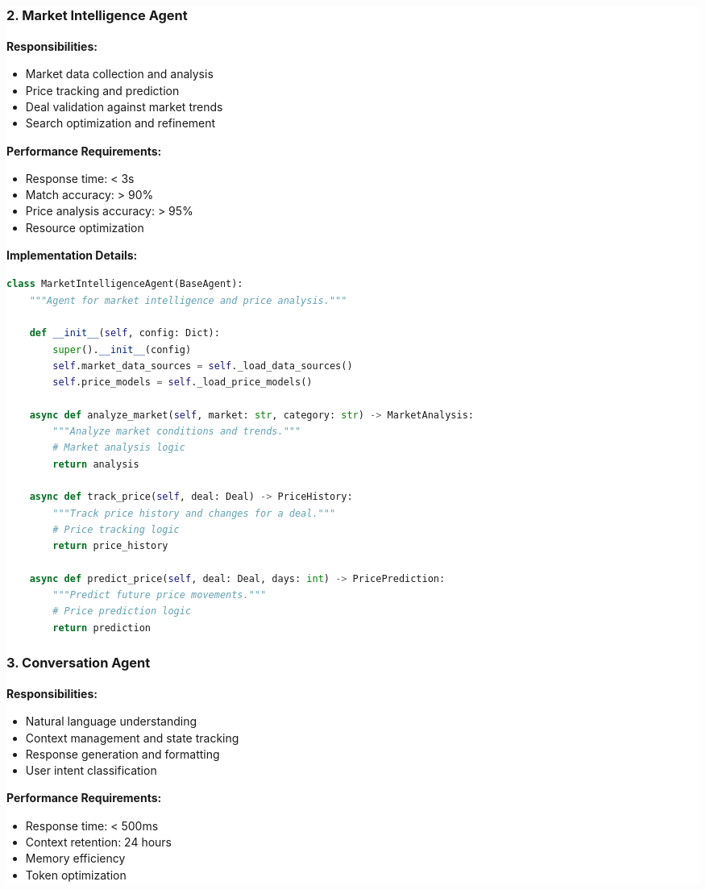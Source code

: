 ### 2. Market Intelligence Agent
**Responsibilities:**
- Market data collection and analysis
- Price tracking and prediction
- Deal validation against market trends
- Search optimization and refinement

**Performance Requirements:**
- Response time: < 3s
- Match accuracy: > 90%
- Price analysis accuracy: > 95%
- Resource optimization

**Implementation Details:**
```python
class MarketIntelligenceAgent(BaseAgent):
    """Agent for market intelligence and price analysis."""
    
    def __init__(self, config: Dict):
        super().__init__(config)
        self.market_data_sources = self._load_data_sources()
        self.price_models = self._load_price_models()
    
    async def analyze_market(self, market: str, category: str) -> MarketAnalysis:
        """Analyze market conditions and trends."""
        # Market analysis logic
        return analysis
    
    async def track_price(self, deal: Deal) -> PriceHistory:
        """Track price history and changes for a deal."""
        # Price tracking logic
        return price_history
    
    async def predict_price(self, deal: Deal, days: int) -> PricePrediction:
        """Predict future price movements."""
        # Price prediction logic
        return prediction
```

### 3. Conversation Agent
**Responsibilities:**
- Natural language understanding
- Context management and state tracking
- Response generation and formatting
- User intent classification

**Performance Requirements:**
- Response time: < 500ms
- Context retention: 24 hours
- Memory efficiency
- Token optimization
